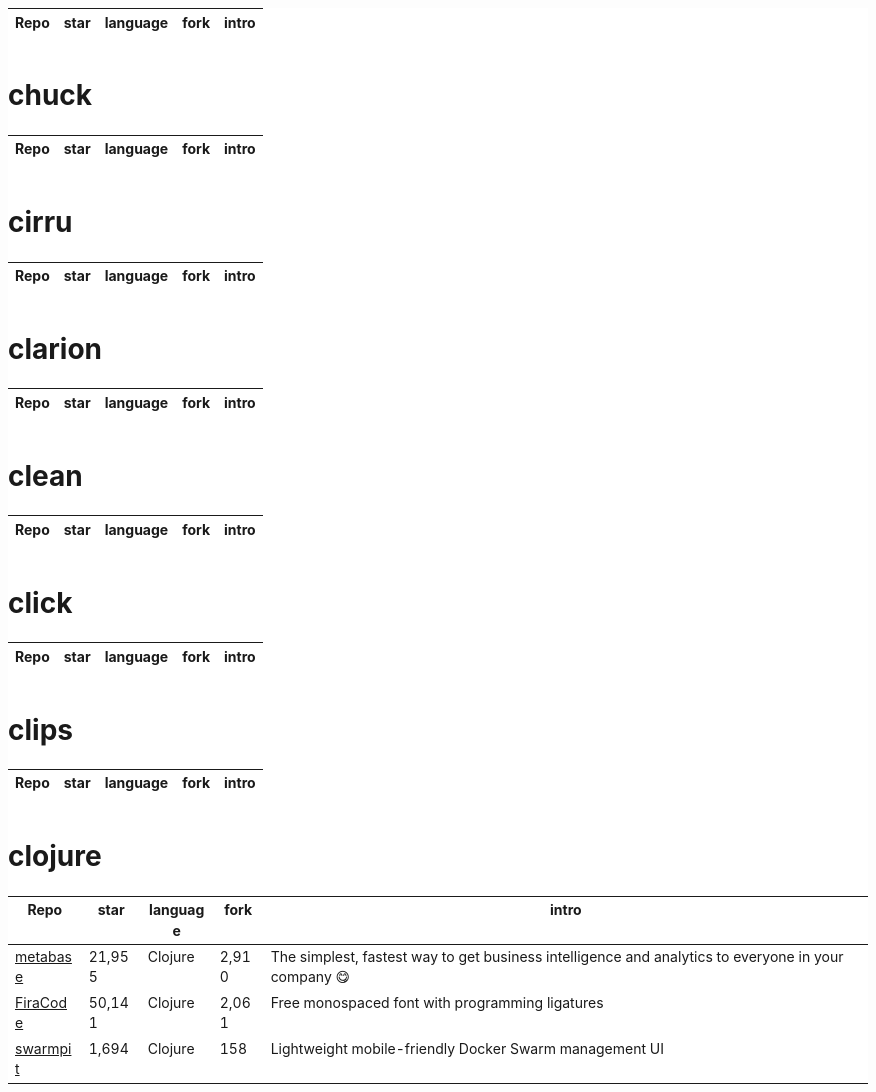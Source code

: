 Repo|star|language|fork|intro
-|-|-|-|-



# chuck

Repo|star|language|fork|intro
-|-|-|-|-



# cirru

Repo|star|language|fork|intro
-|-|-|-|-



# clarion

Repo|star|language|fork|intro
-|-|-|-|-



# clean

Repo|star|language|fork|intro
-|-|-|-|-



# click

Repo|star|language|fork|intro
-|-|-|-|-



# clips

Repo|star|language|fork|intro
-|-|-|-|-



# clojure

Repo|star|language|fork|intro
-|-|-|-|-
[metabase](https://github.com/metabase/metabase)|21,955|Clojure|2,910|The simplest, fastest way to get business intelligence and analytics to everyone in your company 😋
[FiraCode](https://github.com/tonsky/FiraCode)|50,141|Clojure|2,061|Free monospaced font with programming ligatures
[swarmpit](https://github.com/swarmpit/swarmpit)|1,694|Clojure|158|Lightweight mobile-friendly Docker Swarm management UI
